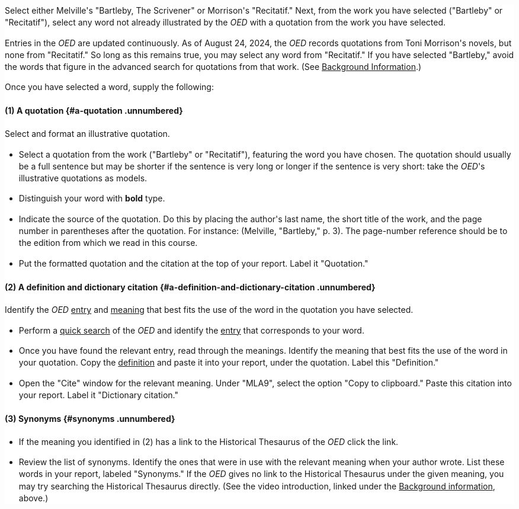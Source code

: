 Select either Melville's "Bartleby, The Scrivener" or Morrison's "Recitatif."
Next, from the work you have selected ("Bartleby" or "Recitatif"), select any word not already illustrated by the *OED* with a quotation from the work you have selected.

Entries in the *OED* are updated continuously.
As of August 24, 2024, the *OED* records quotations from Toni Morrison's novels, but none from "Recitatif."
So long as this remains true, you may select any word from "Recitatif."
If you have selected "Bartleby," avoid the words that figure in the advanced search for quotations from that work.
(See [Background Information](#background-information).)

Once you have selected a word, supply the following:

#### (1) A quotation {#a-quotation .unnumbered}

Select and format an illustrative quotation.

-   Select a quotation from the work ("Bartleby" or "Recitatif"), featuring the word you have chosen. The quotation should usually be a full sentence but may be shorter if the sentence is very long or longer if the sentence is very short: take the *OED*'s illustrative quotations as models.

-   Distinguish your word with **bold** type.

-   Indicate the source of the quotation. Do this by placing the author's last name, the short title of the work, and the page number in parentheses after the quotation. For instance: (Melville, "Bartleby," p. 3). The page-number reference should be to the edition from which we read in this course.

-   Put the formatted quotation and the citation at the top of your report. Label it "Quotation."

#### (2) A definition and dictionary citation {#a-definition-and-dictionary-citation .unnumbered}

Identify the *OED* [entry](https://www.oed.com/information/understanding-entries/oed-terminology/#entry) and [meaning](https://www.oed.com/information/understanding-entries/oed-terminology/#meaning) that best fits the use of the word in the quotation you have selected.

-   Perform a [quick search](https://www.oed.com/information/using-the-oed/how-to-getting-started-guides/#quick-search) of the *OED* and identify the [entry](https://www.oed.com/information/understanding-entries/oed-terminology/#entry) that corresponds to your word.

-   Once you have found the relevant entry, read through the meanings. Identify the meaning that best fits the use of the word in your quotation. Copy the [definition](https://www.oed.com/information/understanding-entries/oed-terminology/#definition) and paste it into your report, under the quotation. Label this "Definition."

-   Open the "Cite" window for the relevant meaning. Under "MLA9", select the option "Copy to clipboard." Paste this citation into your report. Label it "Dictionary citation."

#### (3) Synonyms {#synonyms .unnumbered}

-   If the meaning you identified in (2) has a link to the Historical Thesaurus of the *OED* click the link.

-   Review the list of synonyms. Identify the ones that were in use with the relevant meaning when your author wrote. List these words in your report, labeled "Synonyms." If the *OED* gives no link to the Historical Thesaurus under the given meaning, you may try searching the Historical Thesaurus directly. (See the video introduction, linked under the [Background information](#background-information), above.)
